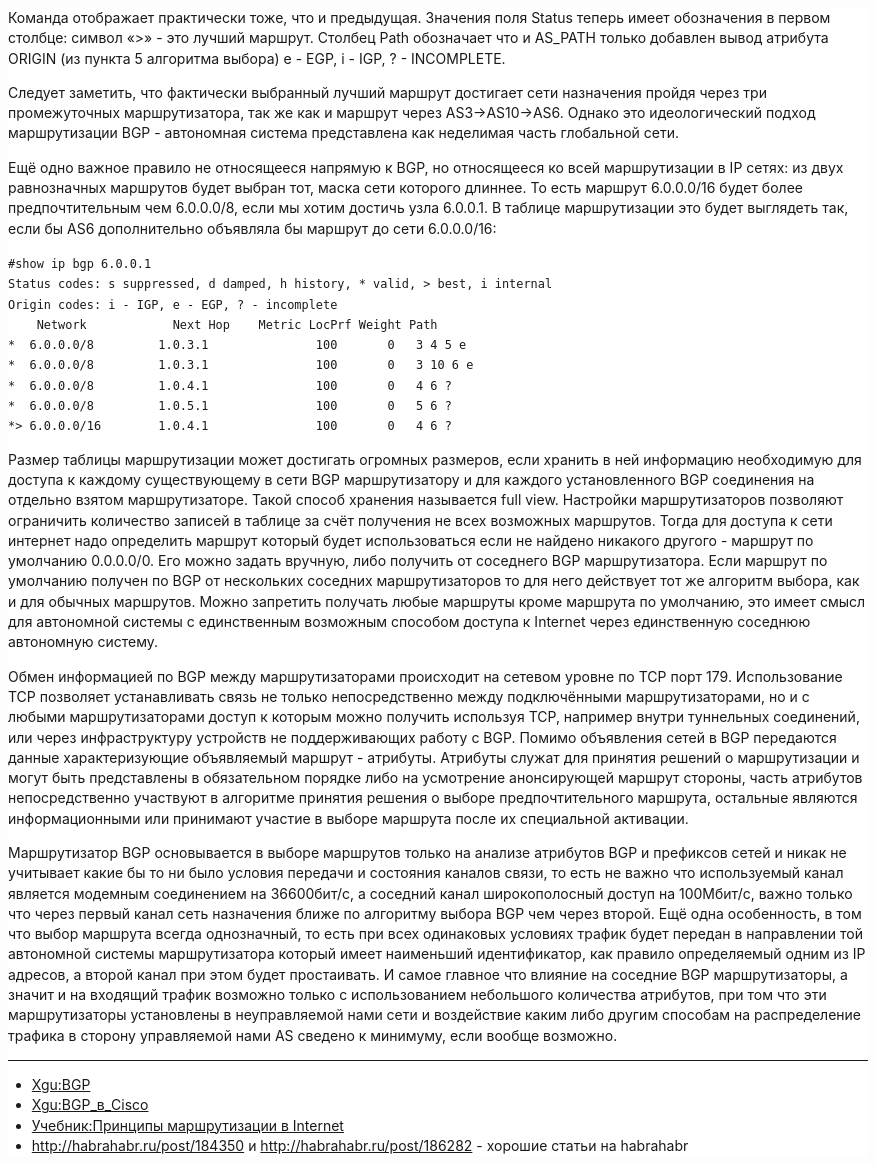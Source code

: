 Команда отображает практически тоже, что и предыдущая. Значения поля Status теперь имеет обозначения в первом столбце: символ «>» - это лучший маршрут. Столбец Path обозначает что и AS_PATH только добавлен вывод атрибута ORIGIN (из пункта 5 алгоритма выбора) е - EGP, i - IGP, ? - INCOMPLETE.

Следует заметить, что фактически выбранный лучший маршрут достигает сети назначения пройдя через три промежуточных маршрутизатора, так же как и маршрут через AS3->AS10->AS6. Однако это идеологический подход маршрутизации BGP - автономная система представлена как неделимая часть глобальной сети.

Ещё одно важное правило не относящееся напрямую к BGP, но относящееся ко всей маршрутизации в IP сетях: из двух равнозначных маршрутов будет выбран тот, маска сети которого длиннее. То есть маршрут 6.0.0.0/16 будет более предпочтительным чем 6.0.0.0/8, если мы хотим достичь узла 6.0.0.1. В таблице маршрутизации это будет выглядеть так, если бы AS6 дополнительно объявляла бы маршрут до сети 6.0.0.0/16:

```
#show ip bgp 6.0.0.1
Status codes: s suppressed, d damped, h history, * valid, > best, i internal
Origin codes: i - IGP, e - EGP, ? - incomplete
    Network            Next Hop    Metric LocPrf Weight Path
*  6.0.0.0/8         1.0.3.1           	   100       0   3 4 5 e
*  6.0.0.0/8         1.0.3.1           	   100       0   3 10 6 e
*  6.0.0.0/8         1.0.4.1           	   100       0   4 6 ?
*  6.0.0.0/8         1.0.5.1           	   100       0   5 6 ?
*> 6.0.0.0/16        1.0.4.1           	   100       0   4 6 ?
```

Размер таблицы маршрутизации может достигать огромных размеров, если хранить в ней информацию необходимую для доступа к каждому существующему в сети BGP маршрутизатору  и для каждого установленного BGP соединения на отдельно взятом маршрутизаторе. Такой способ хранения называется full view. Настройки маршрутизаторов позволяют ограничить количество записей в таблице за счёт получения не всех возможных маршрутов. Тогда для доступа к сети интернет надо определить маршрут который будет использоваться если не найдено никакого другого - маршрут по умолчанию 0.0.0.0/0. Его можно задать вручную, либо получить от соседнего BGP маршрутизатора. Если маршрут по умолчанию получен по BGP от нескольких соседних маршрутизаторов то для него действует тот же алгоритм выбора, как и для обычных маршрутов. Можно запретить получать любые маршруты кроме маршрута по умолчанию, это имеет смысл для автономной системы с единственным возможным способом доступа к Internet через единственную соседнюю автономную систему.

Обмен информацией по BGP между маршрутизаторами происходит на сетевом уровне по TCP порт 179. Использование TCP позволяет устанавливать связь не только непосредственно между подключёнными маршрутизаторами, но и с любыми маршрутизаторами доступ к которым можно получить используя TCP, например внутри туннельных соединений, или через инфраструктуру устройств не поддерживающих работу с BGP. Помимо объявления сетей в BGP передаются данные характеризующие объявляемый маршрут - атрибуты. Атрибуты служат для принятия решений о маршрутизации и могут быть представлены в обязательном порядке либо на усмотрение анонсирующей маршрут стороны, часть атрибутов непосредственно участвуют в алгоритме принятия решения о выборе предпочтительного маршрута, остальные являются информационными или принимают участие в выборе маршрута после их специальной активации.

Маршрутизатор BGP основывается в выборе маршрутов только на анализе атрибутов BGP и префиксов сетей и никак не учитывает какие бы то ни было условия передачи и состояния каналов связи, то есть не важно что используемый канал является модемным соединением на 36600бит/с, а соседний канал широкополосный доступ на 100Мбит/с, важно только что через первый канал сеть назначения ближе по алгоритму выбора BGP чем через второй. Ещё одна особенность, в том что выбор маршрута всегда однозначный, то есть при всех одинаковых условиях трафик будет передан в направлении той автономной системы маршрутизатора который имеет наименьший идентификатор, как правило определяемый одним из IP адресов, а второй канал при этом будет простаивать. И самое главное что влияние на соседние BGP маршрутизаторы, а значит и на входящий трафик возможно только с использованием небольшого количества атрибутов, при том что эти маршрутизаторы установлены в неуправляемой нами сети и воздействие каким либо другим способам на распределение трафика в сторону управляемой нами AS сведено к минимуму, если вообще возможно.

----

 - [Xgu:BGP](http://xgu.ru/wiki/BGP)
 - [Xgu:BGP_в_Cisco](http://xgu.ru/wiki/BGP_в_Cisco)
 - [Учебник:Принципы маршрутизации в Internet](/wiki/guides)
 - http://habrahabr.ru/post/184350 и http://habrahabr.ru/post/186282 - хорошие статьи на habrahabr 